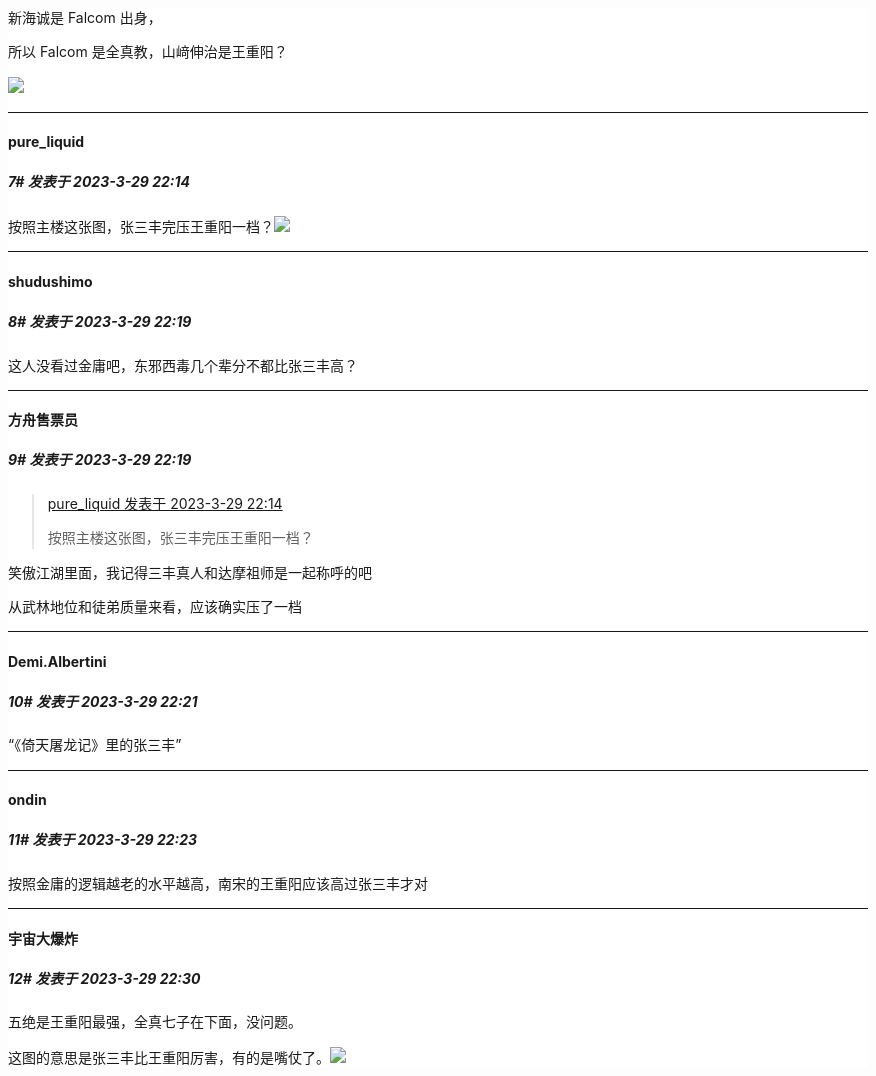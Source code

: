 新海诚是 Falcom 出身，

所以 Falcom 是全真教，山﨑伸治是王重阳？

<img src="https://static.saraba1st.com/image/smiley/face2017/068.png" referrerpolicy="no-referrer">

*****

####  pure_liquid  
##### 7#       发表于 2023-3-29 22:14

按照主楼这张图，张三丰完压王重阳一档？<img src="https://static.saraba1st.com/image/smiley/face2017/091.png" referrerpolicy="no-referrer">

*****

####  shudushimo  
##### 8#       发表于 2023-3-29 22:19

这人没看过金庸吧，东邪西毒几个辈分不都比张三丰高？

*****

####  方舟售票员  
##### 9#       发表于 2023-3-29 22:19

<blockquote><a href="httphttps://bbs.saraba1st.com/2b/forum.php?mod=redirect&amp;goto=findpost&amp;pid=60267162&amp;ptid=2126528" target="_blank">pure_liquid 发表于 2023-3-29 22:14</a>

按照主楼这张图，张三丰完压王重阳一档？</blockquote>
笑傲江湖里面，我记得三丰真人和达摩祖师是一起称呼的吧

从武林地位和徒弟质量来看，应该确实压了一档

*****

####  Demi.Albertini  
##### 10#       发表于 2023-3-29 22:21

“《倚天屠龙记》里的张三丰”

*****

####  ondin  
##### 11#       发表于 2023-3-29 22:23

按照金庸的逻辑越老的水平越高，南宋的王重阳应该高过张三丰才对

*****

####  宇宙大爆炸  
##### 12#       发表于 2023-3-29 22:30

五绝是王重阳最强，全真七子在下面，没问题。

这图的意思是张三丰比王重阳厉害，有的是嘴仗了。<img src="https://static.saraba1st.com/image/smiley/face2017/035.png" referrerpolicy="no-referrer">
